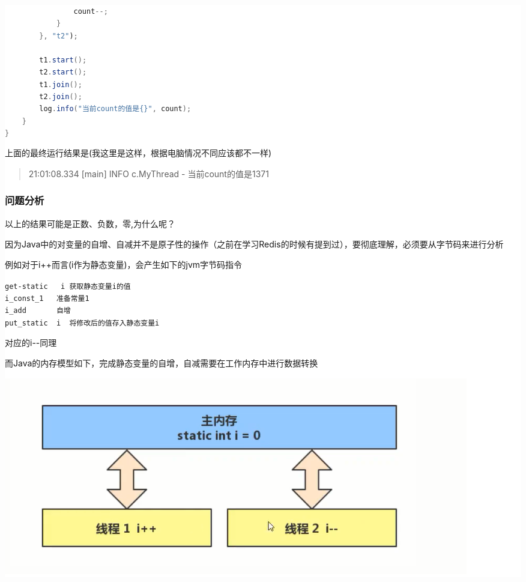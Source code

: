 ```java
                count--;
            }
        }, "t2");

        t1.start();
        t2.start();
        t1.join();
        t2.join();
        log.info("当前count的值是{}", count);
    }
}
```

上面的最终运行结果是(我这里是这样，根据电脑情况不同应该都不一样)

> 21:01:08.334 [main] INFO c.MyThread - 当前count的值是1371

### 问题分析

以上的结果可能是正数、负数，零,为什么呢？

因为Java中的对变量的自增、自减并不是原子性的操作（之前在学习Redis的时候有提到过），要彻底理解，必须要从字节码来进行分析

例如对于i++而言(i作为静态变量)，会产生如下的jvm字节码指令

```text
get-static   i 获取静态变量i的值
i_const_1   准备常量1
i_add       自增
put_static  i  将修改后的值存入静态变量i
```

对应的i--同理

而Java的内存模型如下，完成静态变量的自增，自减需要在工作内存中进行数据转换

![自增的底层](/images/Java/JavaThread/3-共享模型之管程/1642252280493.png)

